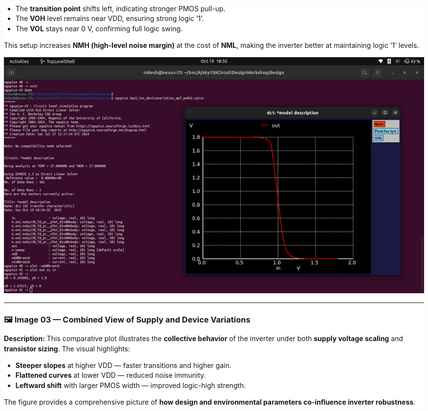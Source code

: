 * The **transition point** shifts left, indicating stronger PMOS pull-up.
* The **VOH** level remains near VDD, ensuring strong logic ‘1’.
* The **VOL** stays near 0 V, confirming full logic swing.

This setup increases **NMH (high-level noise margin)** at the cost of **NML**, making the inverter better at maintaining logic ‘1’ levels.

![2](./images/02.png)

---

### 🖼️ **Image 03 — Combined View of Supply and Device Variations**

**Description:**
This comparative plot illustrates the **collective behavior** of the inverter under both **supply voltage scaling** and **transistor sizing**.
The visual highlights:

* **Steeper slopes** at higher VDD — faster transitions and higher gain.
* **Flattened curves** at lower VDD — reduced noise immunity.
* **Leftward shift** with larger PMOS width — improved logic-high strength.

The figure provides a comprehensive picture of **how design and environmental parameters co-influence inverter robustness**.
